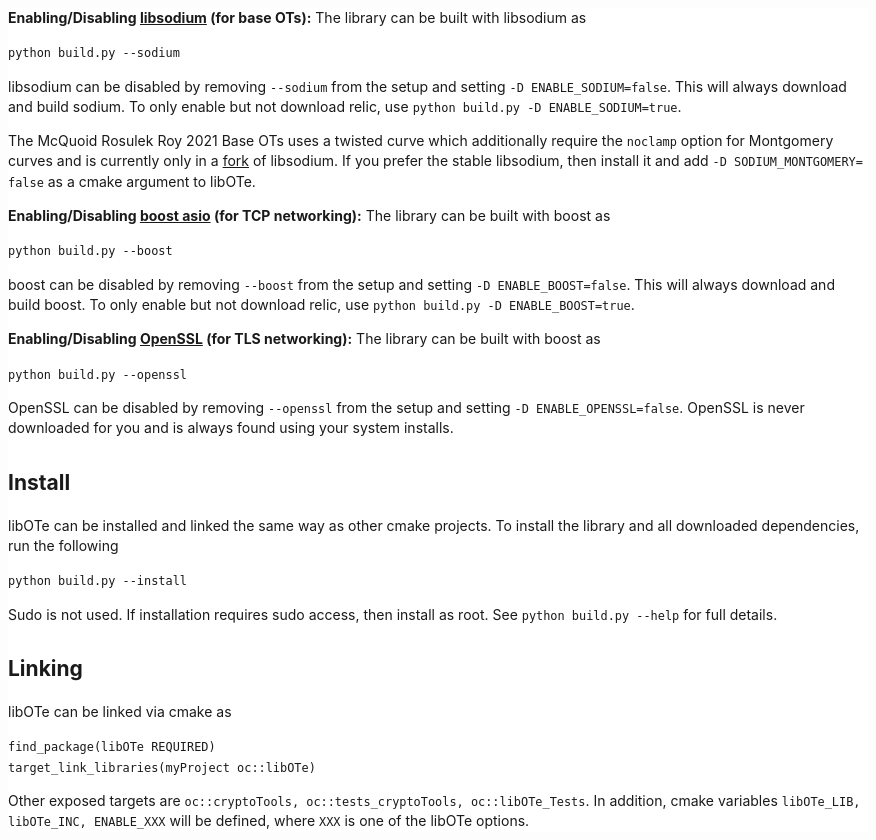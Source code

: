 **Enabling/Disabling [libsodium](https://github.com/osu-crypto/libsodium) (for base OTs):**
  The library can be built with libsodium as
```
python build.py --sodium
```
libsodium can be disabled by removing `--sodium` from the setup and setting `-D ENABLE_SODIUM=false`.  This will always download and build sodium. To only enable but not download relic, use `python build.py -D ENABLE_SODIUM=true`.

The McQuoid Rosulek Roy 2021 Base OTs uses a twisted curve which additionally require the `noclamp` option for Montgomery curves and is currently only in a [fork](https://github.com/osu-crypto/libsodium) of libsodium. If you prefer the stable libsodium, then install it and add `-D SODIUM_MONTGOMERY=false` as a cmake argument to libOTe.


**Enabling/Disabling [boost asio](https://www.boost.org/doc/libs/1_77_0/doc/html/boost_asio.html) (for TCP networking):**
  The library can be built with boost as
```
python build.py --boost
```
boost can be disabled by removing `--boost` from the setup and setting `-D ENABLE_BOOST=false`.  This will always download and build boost. To only enable but not download relic, use `python build.py -D ENABLE_BOOST=true`.



**Enabling/Disabling [OpenSSL](https://www.boost.org/doc/libs/1_77_0/doc/html/boost_asio.html) (for TLS networking):**
  The library can be built with boost as
```
python build.py --openssl
```
OpenSSL can be disabled by removing `--openssl` from the setup and setting `-D ENABLE_OPENSSL=false`. OpenSSL is never downloaded for you and is always found using your system installs.

## Install

libOTe can be installed and linked the same way as other cmake projects. To install the library and all downloaded dependencies, run the following
```
python build.py --install
```

Sudo is not used. If installation requires sudo access, then install as root. See `python build.py --help` for full details.


## Linking
libOTe can be linked via cmake as
```
find_package(libOTe REQUIRED)
target_link_libraries(myProject oc::libOTe)
```
Other exposed targets are `oc::cryptoTools, oc::tests_cryptoTools, oc::libOTe_Tests`. In addition, cmake variables `libOTe_LIB, libOTe_INC, ENABLE_XXX` will be defined, where `XXX` is one of the libOTe options.
